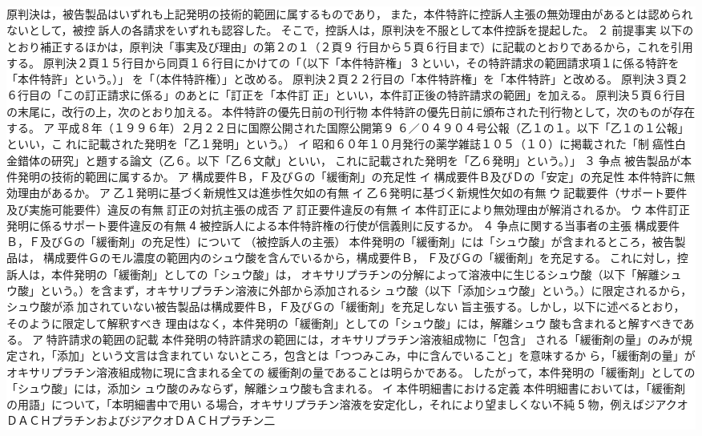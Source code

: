  原判決は，被告製品はいずれも上記発明の技術的範囲に属するものであり，
また，本件特許に控訴人主張の無効理由があるとは認められないとして，被控
訴人の各請求をいずれも認容した。 
 そこで，控訴人は，原判決を不服として本件控訴を提起した。 
２ 前提事実 
  以下のとおり補正するほかは，原判決「事実及び理由」の第２の１（２頁９
行目から５頁６行目まで）に記載のとおりであるから，これを引用する。 
 原判決２頁１５行目から同頁１６行目にかけての「（以下「本件特許権」
 3 
といい，その特許請求の範囲請求項１に係る特許を「本件特許」という。）」
を「（本件特許権）」と改める。 
 原判決２頁２２行目の「本件特許権」を「本件特許」と改める。 
 原判決３頁２６行目の「この訂正請求に係る」のあとに「訂正を「本件訂
正」といい，本件訂正後の特許請求の範囲」を加える。 
 原判決５頁６行目の末尾に，改行の上，次のとおり加える。 
 本件特許の優先日前の刊行物 
   本件特許の優先日前に頒布された刊行物として，次のものが存在する。 
ア 平成８年（１９９６年）２月２２日に国際公開された国際公開第９
６／０４９０４号公報（乙１の１。以下「乙１の１公報」といい，こ
れに記載された発明を「乙１発明」という。） 
イ 昭和６０年１０月発行の薬学雑誌１０５（１０）に掲載された「制
癌性白金錯体の研究」と題する論文（乙６。以下「乙６文献」といい，
これに記載された発明を「乙６発明」という。）」 
３ 争点 
  被告製品が本件発明の技術的範囲に属するか。 
  ア 構成要件Ｂ，Ｆ及びＧの「緩衝剤」の充足性 
  イ 構成要件Ｂ及びＤの「安定」の充足性 
  本件特許に無効理由があるか。 
ア 乙１発明に基づく新規性又は進歩性欠如の有無 
イ 乙６発明に基づく新規性欠如の有無 
ウ 記載要件（サポート要件及び実施可能要件）違反の有無 
    訂正の対抗主張の成否 
    ア 訂正要件違反の有無 
    イ 本件訂正により無効理由が解消されるか。 
    ウ 本件訂正発明に係るサポート要件違反の有無 
 4 
    被控訴人による本件特許権の行使が信義則に反するか。 
４ 争点に関する当事者の主張 
  構成要件Ｂ，Ｆ及びＧの「緩衝剤」の充足性）について 
 （被控訴人の主張） 
     本件発明の「緩衝剤」には「シュウ酸」が含まれるところ，被告製品は，
構成要件Ｇのモル濃度の範囲内のシュウ酸を含んでいるから，構成要件Ｂ，
Ｆ及びＧの「緩衝剤」を充足する。 
     これに対し，控訴人は，本件発明の「緩衝剤」としての「シュウ酸」は，
オキサリプラチンの分解によって溶液中に生じるシュウ酸（以下「解離シュ
ウ酸」という。）を含まず，オキサリプラチン溶液に外部から添加されるシ
ュウ酸（以下「添加シュウ酸」という。）に限定されるから，シュウ酸が添
加されていない被告製品は構成要件Ｂ，Ｆ及びＧの「緩衝剤」を充足しない
旨主張する。しかし，以下に述べるとおり，そのように限定して解釈すべき
理由はなく，本件発明の「緩衝剤」としての「シュウ酸」には，解離シュウ
酸も含まれると解すべきである。 
    ア 特許請求の範囲の記載 
本件発明の特許請求の範囲には，オキサリプラチン溶液組成物に「包含」
される「緩衝剤の量」のみが規定され，「添加」という文言は含まれてい
ないところ，包含とは「つつみこみ，中に含んでいること」を意味するか
ら，「緩衝剤の量」がオキサリプラチン溶液組成物に現に含まれる全ての
緩衝剤の量であることは明らかである。 
したがって，本件発明の「緩衝剤」としての「シュウ酸」には，添加シ
ュウ酸のみならず，解離シュウ酸も含まれる。 
イ 本件明細書における定義 
本件明細書においては，「緩衝剤の用語」について，「本明細書中で用い
る場合，オキサリプラチン溶液を安定化し，それにより望ましくない不純
 5 
物，例えばジアクオＤＡＣＨプラチンおよびジアクオＤＡＣＨプラチン二